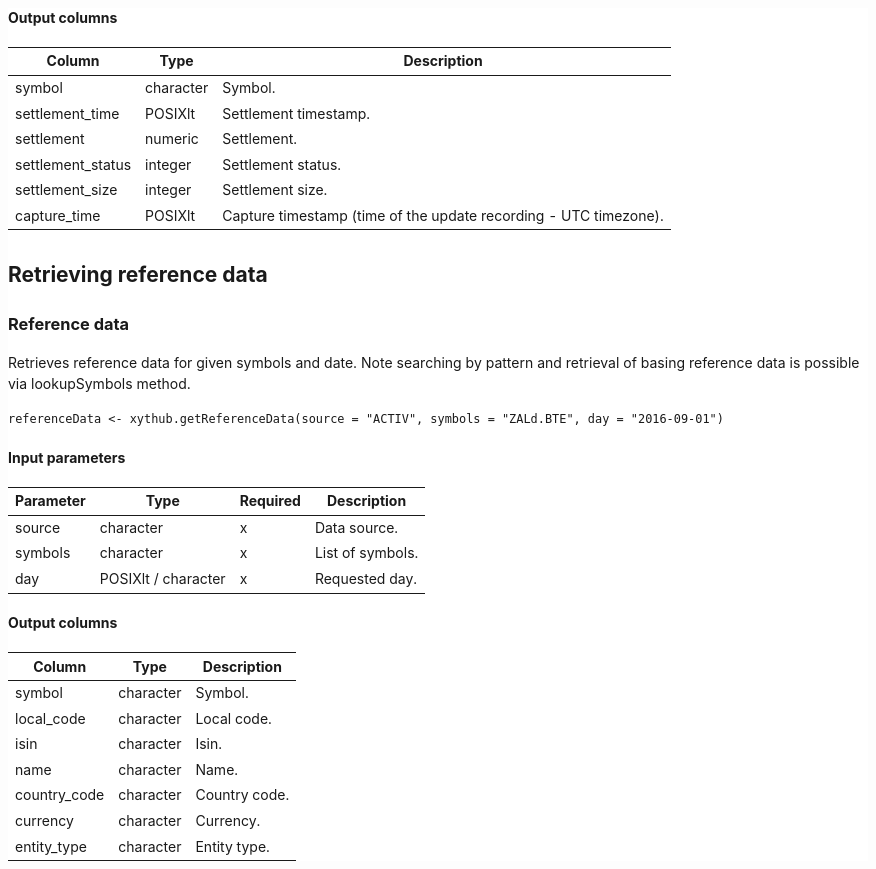 
#### Output columns

| Column                     | Type      | Description                                                      |
|----------------------------|-----------|------------------------------------------------------------------|
| symbol                     | character | Symbol.                                                          |
| settlement_time            | POSIXlt   | Settlement timestamp.                                            |
| settlement                 | numeric   | Settlement.                                                      |
| settlement_status          | integer   | Settlement status.                                               |
| settlement_size            | integer   | Settlement size.                                                 |
| capture_time               | POSIXlt   | Capture timestamp (time of the update recording - UTC timezone). |


Retrieving reference data
-------------------------

### Reference data

Retrieves reference data for given symbols and date.
Note searching by pattern and retrieval of basing reference data is possible via lookupSymbols method.

```
referenceData <- xythub.getReferenceData(source = "ACTIV", symbols = "ZALd.BTE", day = "2016-09-01")
```

#### Input parameters

| Parameter     | Type                | Required  | Description                                |
|---------------|---------------------|-----------|--------------------------------------------|
| source        | character           | x         | Data source.                               |
| symbols       | character           | x         | List of symbols.                           |
| day           | POSIXlt / character | x         | Requested day.                             |

#### Output columns

| Column                    | Type      | Description                                          |
|---------------------------|-----------|------------------------------------------------------|
| symbol                    | character | Symbol.                                              |
| local_code                | character | Local code.                                          |
| isin                      | character | Isin.                                                |
| name                      | character | Name.                                                |
| country_code              | character | Country code.                                        |
| currency                  | character | Currency.                                            |
| entity_type               | character | Entity type.                                         |
